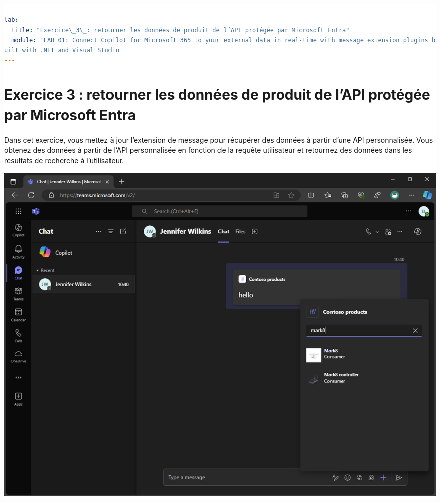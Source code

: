 ```yaml
---
lab:
  title: "Exercice\_3\_: retourner les données de produit de l’API protégée par Microsoft Entra"
  module: 'LAB 01: Connect Copilot for Microsoft 365 to your external data in real-time with message extension plugins built with .NET and Visual Studio'
---
```


# Exercice 3 : retourner les données de produit de l’API protégée par Microsoft Entra

Dans cet exercice, vous mettez à jour l’extension de message pour récupérer des données à partir d’une API personnalisée. Vous obtenez des données à partir de l’API personnalisée en fonction de la requête utilisateur et retournez des données dans les résultats de recherche à l’utilisateur.

![Capture d’écran des résultats de la recherche retournés par une extension de message basée sur une recherche dans Microsoft Teams.](../media/3-search-results-api.png)
